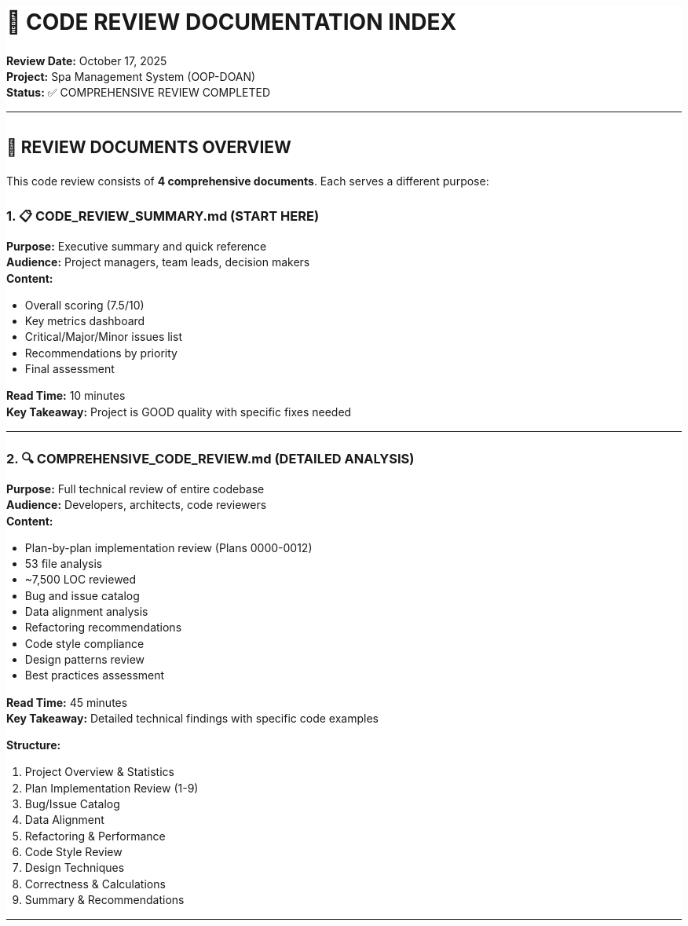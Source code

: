 # 📑 CODE REVIEW DOCUMENTATION INDEX

**Review Date:** October 17, 2025  
**Project:** Spa Management System (OOP-DOAN)  
**Status:** ✅ COMPREHENSIVE REVIEW COMPLETED

---

## 📂 REVIEW DOCUMENTS OVERVIEW

This code review consists of **4 comprehensive documents**. Each serves a different purpose:

### 1. 📋 CODE_REVIEW_SUMMARY.md (START HERE)

**Purpose:** Executive summary and quick reference  
**Audience:** Project managers, team leads, decision makers  
**Content:**

- Overall scoring (7.5/10)
- Key metrics dashboard
- Critical/Major/Minor issues list
- Recommendations by priority
- Final assessment

**Read Time:** 10 minutes  
**Key Takeaway:** Project is GOOD quality with specific fixes needed

---

### 2. 🔍 COMPREHENSIVE_CODE_REVIEW.md (DETAILED ANALYSIS)

**Purpose:** Full technical review of entire codebase  
**Audience:** Developers, architects, code reviewers  
**Content:**

- Plan-by-plan implementation review (Plans 0000-0012)
- 53 file analysis
- ~7,500 LOC reviewed
- Bug and issue catalog
- Data alignment analysis
- Refactoring recommendations
- Code style compliance
- Design patterns review
- Best practices assessment

**Read Time:** 45 minutes  
**Key Takeaway:** Detailed technical findings with specific code examples

**Structure:**

1. Project Overview & Statistics
2. Plan Implementation Review (1-9)
3. Bug/Issue Catalog
4. Data Alignment
5. Refactoring & Performance
6. Code Style Review
7. Design Techniques
8. Correctness & Calculations
9. Summary & Recommendations

---